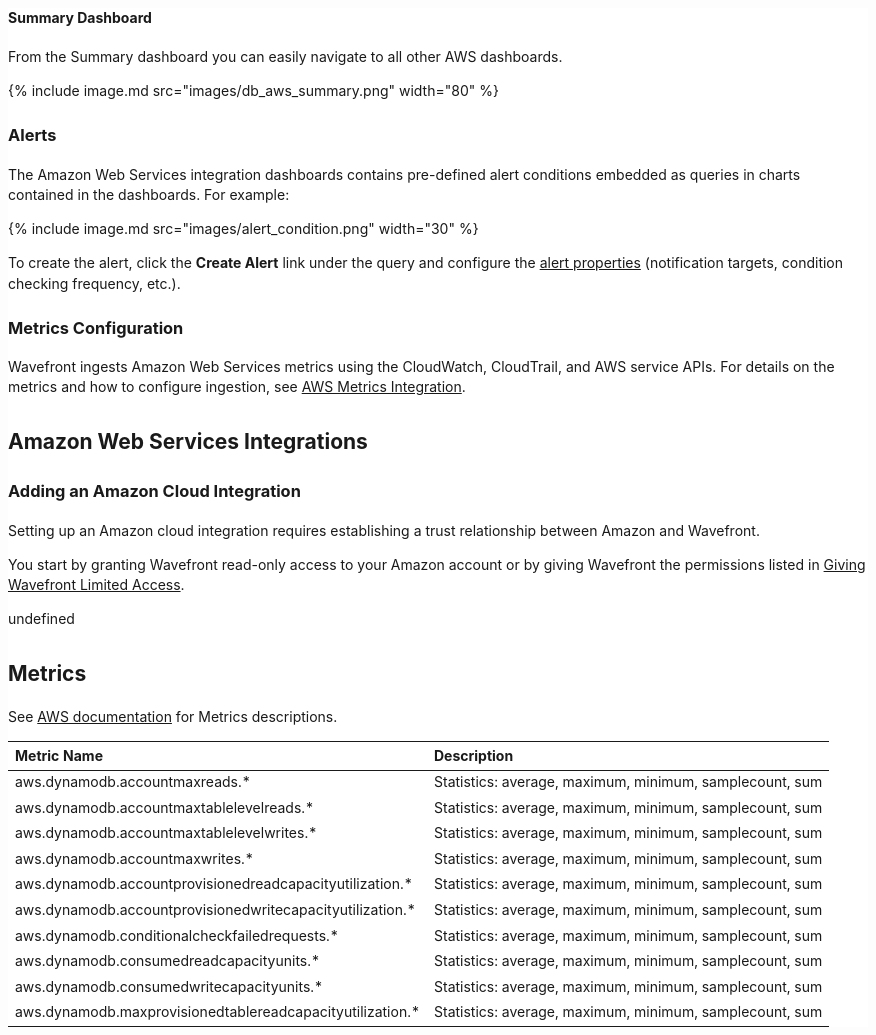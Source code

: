 #### Summary Dashboard

<p>From the Summary dashboard you can easily navigate to all other AWS dashboards.</p>

{% include image.md src="images/db_aws_summary.png" width="80" %}

### Alerts

The Amazon Web Services integration dashboards contains pre-defined alert conditions embedded as queries in charts contained in the dashboards. For example:

{% include image.md src="images/alert_condition.png" width="30" %}

To create the alert, click the **Create Alert** link under the query and configure the [alert properties](https://docs.wavefront.com/alerts.html#creating-an-alert) (notification targets, condition checking frequency, etc.).

### Metrics Configuration

Wavefront ingests Amazon Web Services metrics using the CloudWatch, CloudTrail, and AWS service APIs. For details on the metrics and how to configure ingestion, see [AWS Metrics Integration](https://docs.wavefront.com/integrations_aws_metrics.html).

## Amazon Web Services Integrations



### Adding an Amazon Cloud Integration

Setting up an Amazon cloud integration requires establishing a trust relationship between Amazon and Wavefront.

You start by granting Wavefront read-only access to your Amazon account or by giving Wavefront the permissions listed in [Giving Wavefront Limited Access](https://docs.wavefront.com/integrations_aws_overview.html#giving-wavefront-limited-access).




undefined






## Metrics

See [AWS documentation](https://docs.aws.amazon.com/AmazonCloudWatch/latest/monitoring/aws-services-cloudwatch-metrics.html) for Metrics descriptions.  

|Metric Name|Description|
| :--- | :--- |
|aws.dynamodb.accountmaxreads.*|Statistics: average, maximum, minimum, samplecount, sum|
|aws.dynamodb.accountmaxtablelevelreads.*|Statistics: average, maximum, minimum, samplecount, sum|
|aws.dynamodb.accountmaxtablelevelwrites.*|Statistics: average, maximum, minimum, samplecount, sum|
|aws.dynamodb.accountmaxwrites.*|Statistics: average, maximum, minimum, samplecount, sum|
|aws.dynamodb.accountprovisionedreadcapacityutilization.*|Statistics: average, maximum, minimum, samplecount, sum|
|aws.dynamodb.accountprovisionedwritecapacityutilization.*|Statistics: average, maximum, minimum, samplecount, sum|
|aws.dynamodb.conditionalcheckfailedrequests.*|Statistics: average, maximum, minimum, samplecount, sum|
|aws.dynamodb.consumedreadcapacityunits.*|Statistics: average, maximum, minimum, samplecount, sum|
|aws.dynamodb.consumedwritecapacityunits.*|Statistics: average, maximum, minimum, samplecount, sum|
|aws.dynamodb.maxprovisionedtablereadcapacityutilization.*|Statistics: average, maximum, minimum, samplecount, sum|